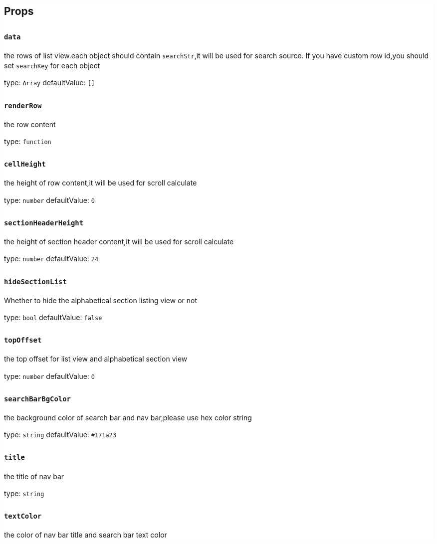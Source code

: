 Props
-----

### `data`
the rows of list view.each object should contain `searchStr`,it will be used for search source.
If you have custom row id,you should set `searchKey` for each object

type: `Array`
defaultValue: `[]`

### `renderRow`
the row content

type: `function`

### `cellHeight`
the height of row content,it will be used for scroll calculate

type: `number`
defaultValue: `0`

### `sectionHeaderHeight`
the height of section header content,it will be used for scroll calculate

type: `number`
defaultValue: `24`

### `hideSectionList`
Whether to hide the alphabetical section listing view or not 

type: `bool`
defaultValue: `false`

### `topOffset`
the top offset for list view and alphabetical section view

type: `number`
defaultValue: `0`

### `searchBarBgColor`
the background color of search bar and nav bar,please use hex color string

type: `string`
defaultValue: `#171a23`

### `title`
the title of nav bar

type: `string`

### `textColor`
the color of nav bar title and search bar text color
